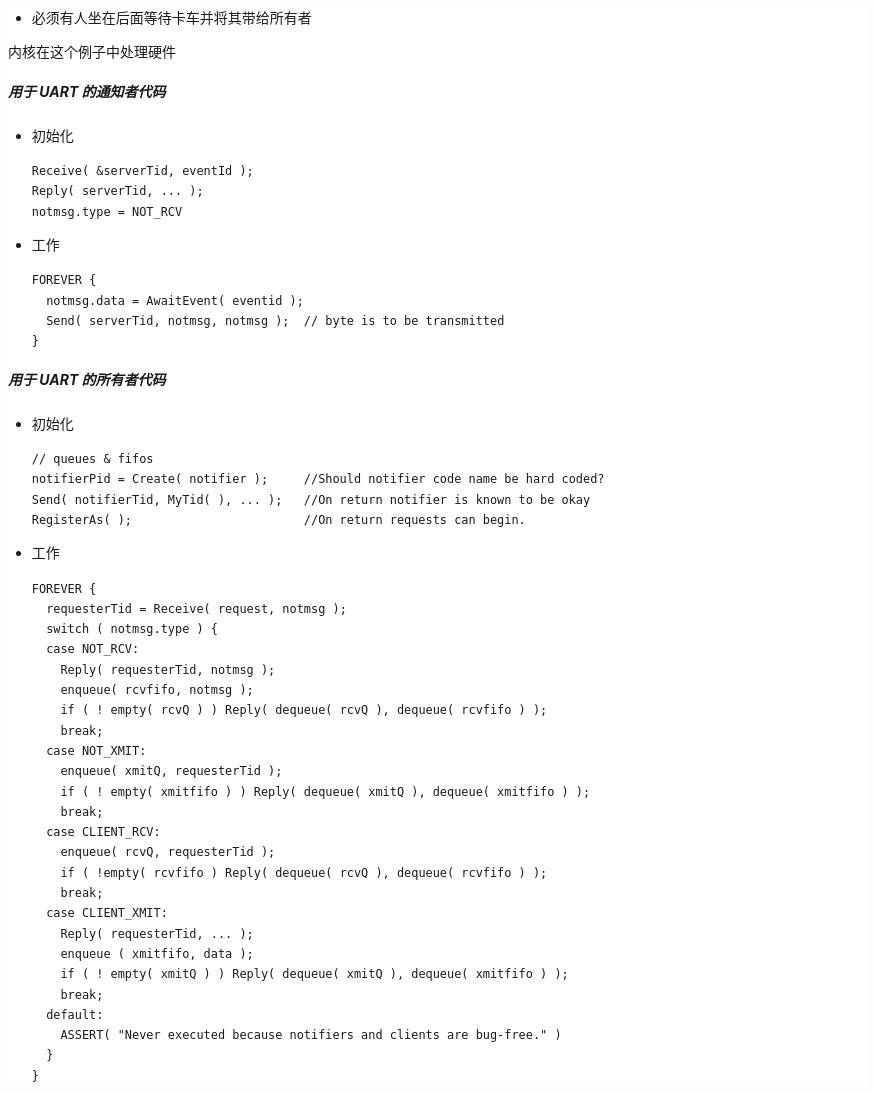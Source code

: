 +   必须有人坐在后面等待卡车并将其带给所有者

内核在这个例子中处理硬件

##### 用于 UART 的通知者代码

+   初始化

    ```
    Receive( &serverTid, eventId );
    Reply( serverTid, ... );
    notmsg.type = NOT_RCV

    ```

+   工作

    ```
    FOREVER {
      notmsg.data = AwaitEvent( eventid );
      Send( serverTid, notmsg, notmsg );  // byte is to be transmitted
    }
    ```

##### 用于 UART 的所有者代码

+   初始化

    ```
    // queues & fifos
    notifierPid = Create( notifier );     //Should notifier code name be hard coded?
    Send( notifierTid, MyTid( ), ... );   //On return notifier is known to be okay
    RegisterAs( );                        //On return requests can begin.

    ```

+   工作

    ```
    FOREVER {
      requesterTid = Receive( request, notmsg );
      switch ( notmsg.type ) {
      case NOT_RCV:
        Reply( requesterTid, notmsg );
        enqueue( rcvfifo, notmsg );
        if ( ! empty( rcvQ ) ) Reply( dequeue( rcvQ ), dequeue( rcvfifo ) );
        break;
      case NOT_XMIT:
        enqueue( xmitQ, requesterTid );
        if ( ! empty( xmitfifo ) ) Reply( dequeue( xmitQ ), dequeue( xmitfifo ) );
        break;
      case CLIENT_RCV:
        enqueue( rcvQ, requesterTid );
        if ( !empty( rcvfifo ) Reply( dequeue( rcvQ ), dequeue( rcvfifo ) );
        break;
      case CLIENT_XMIT:
        Reply( requesterTid, ... );
        enqueue ( xmitfifo, data );
        if ( ! empty( xmitQ ) ) Reply( dequeue( xmitQ ), dequeue( xmitfifo ) );
        break;
      default:
        ASSERT( "Never executed because notifiers and clients are bug-free." )
      }
    }
    ```
